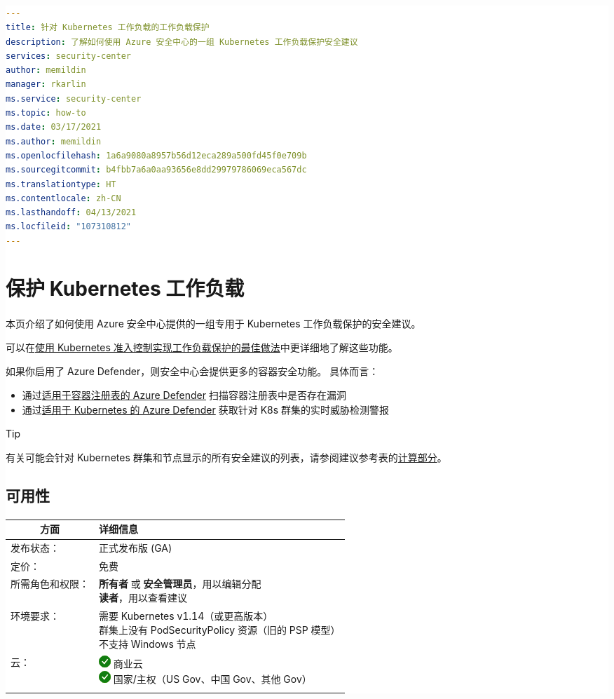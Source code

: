 ```yaml
---
title: 针对 Kubernetes 工作负载的工作负载保护
description: 了解如何使用 Azure 安全中心的一组 Kubernetes 工作负载保护安全建议
services: security-center
author: memildin
manager: rkarlin
ms.service: security-center
ms.topic: how-to
ms.date: 03/17/2021
ms.author: memildin
ms.openlocfilehash: 1a6a9080a8957b56d12eca289a500fd45f0e709b
ms.sourcegitcommit: b4fbb7a6a0aa93656e8dd29979786069eca567dc
ms.translationtype: HT
ms.contentlocale: zh-CN
ms.lasthandoff: 04/13/2021
ms.locfileid: "107310812"
---
```

# <a name="protect-your-kubernetes-workloads"></a>保护 Kubernetes 工作负载

本页介绍了如何使用 Azure 安全中心提供的一组专用于 Kubernetes 工作负载保护的安全建议。

可以在[使用 Kubernetes 准入控制实现工作负载保护的最佳做法](container-security.md#workload-protection-best-practices-using-kubernetes-admission-control)中更详细地了解这些功能。

如果你启用了 Azure Defender，则安全中心会提供更多的容器安全功能。 具体而言：

- 通过[适用于容器注册表的 Azure Defender](defender-for-container-registries-introduction.md) 扫描容器注册表中是否存在漏洞
- 通过[适用于 Kubernetes 的 Azure Defender](defender-for-kubernetes-introduction.md) 获取针对 K8s 群集的实时威胁检测警报

> [!TIP]
> 有关可能会针对 Kubernetes 群集和节点显示的所有安全建议的列表，请参阅建议参考表的[计算部分](recommendations-reference.md#recs-compute)。



## <a name="availability"></a>可用性

|方面|详细信息|
|----|:----|
|发布状态：|正式发布版 (GA)|
|定价：|免费|
|所需角色和权限：|**所有者** 或 **安全管理员**，用以编辑分配<br>**读者**，用以查看建议|
|环境要求：|需要 Kubernetes v1.14（或更高版本）<br>群集上没有 PodSecurityPolicy 资源（旧的 PSP 模型）<br>不支持 Windows 节点|
|云：|![是](./media/icons/yes-icon.png) 商业云<br>![是](./media/icons/yes-icon.png) 国家/主权（US Gov、中国 Gov、其他 Gov）|
|||
